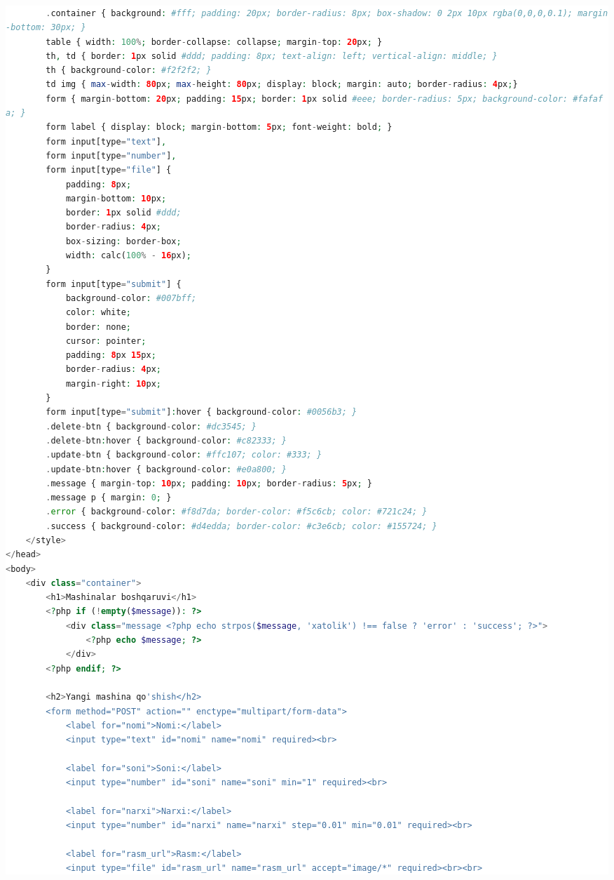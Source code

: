 ```php
        .container { background: #fff; padding: 20px; border-radius: 8px; box-shadow: 0 2px 10px rgba(0,0,0,0.1); margin-bottom: 30px; }
        table { width: 100%; border-collapse: collapse; margin-top: 20px; }
        th, td { border: 1px solid #ddd; padding: 8px; text-align: left; vertical-align: middle; }
        th { background-color: #f2f2f2; }
        td img { max-width: 80px; max-height: 80px; display: block; margin: auto; border-radius: 4px;}
        form { margin-bottom: 20px; padding: 15px; border: 1px solid #eee; border-radius: 5px; background-color: #fafafa; }
        form label { display: block; margin-bottom: 5px; font-weight: bold; }
        form input[type="text"],
        form input[type="number"],
        form input[type="file"] {
            padding: 8px;
            margin-bottom: 10px;
            border: 1px solid #ddd;
            border-radius: 4px;
            box-sizing: border-box;
            width: calc(100% - 16px);
        }
        form input[type="submit"] {
            background-color: #007bff;
            color: white;
            border: none;
            cursor: pointer;
            padding: 8px 15px;
            border-radius: 4px;
            margin-right: 10px;
        }
        form input[type="submit"]:hover { background-color: #0056b3; }
        .delete-btn { background-color: #dc3545; }
        .delete-btn:hover { background-color: #c82333; }
        .update-btn { background-color: #ffc107; color: #333; }
        .update-btn:hover { background-color: #e0a800; }
        .message { margin-top: 10px; padding: 10px; border-radius: 5px; }
        .message p { margin: 0; }
        .error { background-color: #f8d7da; border-color: #f5c6cb; color: #721c24; }
        .success { background-color: #d4edda; border-color: #c3e6cb; color: #155724; }
    </style>
</head>
<body>
    <div class="container">
        <h1>Mashinalar boshqaruvi</h1>
        <?php if (!empty($message)): ?>
            <div class="message <?php echo strpos($message, 'xatolik') !== false ? 'error' : 'success'; ?>">
                <?php echo $message; ?>
            </div>
        <?php endif; ?>

        <h2>Yangi mashina qo'shish</h2>
        <form method="POST" action="" enctype="multipart/form-data">
            <label for="nomi">Nomi:</label>
            <input type="text" id="nomi" name="nomi" required><br>

            <label for="soni">Soni:</label>
            <input type="number" id="soni" name="soni" min="1" required><br>

            <label for="narxi">Narxi:</label>
            <input type="number" id="narxi" name="narxi" step="0.01" min="0.01" required><br>

            <label for="rasm_url">Rasm:</label>
            <input type="file" id="rasm_url" name="rasm_url" accept="image/*" required><br><br>
```